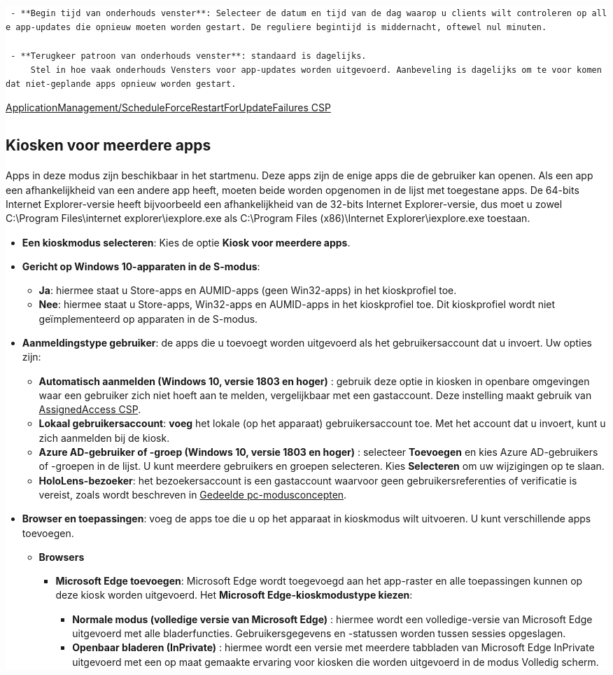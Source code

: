      - **Begin tijd van onderhouds venster**: Selecteer de datum en tijd van de dag waarop u clients wilt controleren op alle app-updates die opnieuw moeten worden gestart. De reguliere begintijd is middernacht, oftewel nul minuten.
     
     - **Terugkeer patroon van onderhouds venster**: standaard is dagelijks.
         Stel in hoe vaak onderhouds Vensters voor app-updates worden uitgevoerd. Aanbeveling is dagelijks om te voor komen dat niet-geplande apps opnieuw worden gestart.

  [ApplicationManagement/ScheduleForceRestartForUpdateFailures CSP](https://docs.microsoft.com/windows/client-management/mdm/policy-csp-applicationmanagement#applicationmanagement-scheduleforcerestartforupdatefailures)

## <a name="multi-app-kiosks"></a>Kiosken voor meerdere apps

Apps in deze modus zijn beschikbaar in het startmenu. Deze apps zijn de enige apps die de gebruiker kan openen. Als een app een afhankelijkheid van een andere app heeft, moeten beide worden opgenomen in de lijst met toegestane apps. De 64-bits Internet Explorer-versie heeft bijvoorbeeld een afhankelijkheid van de 32-bits Internet Explorer-versie, dus moet u zowel C:\Program Files\internet explorer\iexplore.exe als C:\Program Files (x86)\Internet Explorer\iexplore.exe toestaan. 

- **Een kioskmodus selecteren**: Kies de optie **Kiosk voor meerdere apps**.

- **Gericht op Windows 10-apparaten in de S-modus**:
  - **Ja**: hiermee staat u Store-apps en AUMID-apps (geen Win32-apps) in het kioskprofiel toe.
  - **Nee**: hiermee staat u Store-apps, Win32-apps en AUMID-apps in het kioskprofiel toe. Dit kioskprofiel wordt niet geïmplementeerd op apparaten in de S-modus.

- **Aanmeldingstype gebruiker**: de apps die u toevoegt worden uitgevoerd als het gebruikersaccount dat u invoert. Uw opties zijn:

  - **Automatisch aanmelden (Windows 10, versie 1803 en hoger)** : gebruik deze optie in kiosken in openbare omgevingen waar een gebruiker zich niet hoeft aan te melden, vergelijkbaar met een gastaccount. Deze instelling maakt gebruik van [AssignedAccess CSP](https://docs.microsoft.com/windows/client-management/mdm/assignedaccess-csp).
  - **Lokaal gebruikersaccount**: **voeg** het lokale (op het apparaat) gebruikersaccount toe. Met het account dat u invoert, kunt u zich aanmelden bij de kiosk.
  - **Azure AD-gebruiker of -groep (Windows 10, versie 1803 en hoger)** : selecteer **Toevoegen** en kies Azure AD-gebruikers of -groepen in de lijst. U kunt meerdere gebruikers en groepen selecteren. Kies **Selecteren** om uw wijzigingen op te slaan.
  - **HoloLens-bezoeker**: het bezoekersaccount is een gastaccount waarvoor geen gebruikersreferenties of verificatie is vereist, zoals wordt beschreven in [Gedeelde pc-modusconcepten](https://docs.microsoft.com/windows/configuration/set-up-shared-or-guest-pc#shared-pc-mode-concepts).

- **Browser en toepassingen**: voeg de apps toe die u op het apparaat in kioskmodus wilt uitvoeren. U kunt verschillende apps toevoegen.

  - **Browsers**

    - **Microsoft Edge toevoegen**: Microsoft Edge wordt toegevoegd aan het app-raster en alle toepassingen kunnen op deze kiosk worden uitgevoerd. Het **Microsoft Edge-kioskmodustype kiezen**:

      - **Normale modus (volledige versie van Microsoft Edge)** : hiermee wordt een volledige-versie van Microsoft Edge uitgevoerd met alle bladerfuncties. Gebruikersgegevens en -statussen worden tussen sessies opgeslagen.
      - **Openbaar bladeren (InPrivate)** : hiermee wordt een versie met meerdere tabbladen van Microsoft Edge InPrivate uitgevoerd met een op maat gemaakte ervaring voor kiosken die worden uitgevoerd in de modus Volledig scherm.
